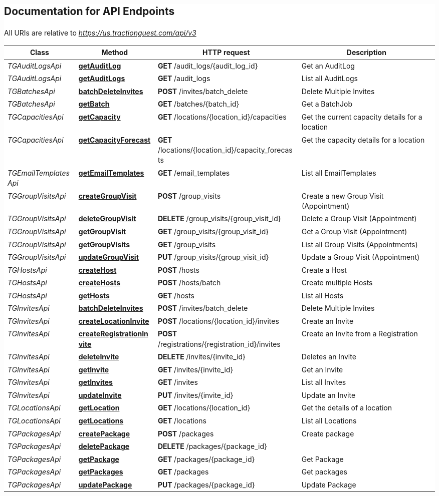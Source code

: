 ## Documentation for API Endpoints

All URIs are relative to *https://us.tractionguest.com/api/v3*

Class | Method | HTTP request | Description
------------ | ------------- | ------------- | -------------
*TGAuditLogsApi* | [**getAuditLog**](docs/TGAuditLogsApi.md#getauditlog) | **GET** /audit_logs/{audit_log_id} | Get an AuditLog
*TGAuditLogsApi* | [**getAuditLogs**](docs/TGAuditLogsApi.md#getauditlogs) | **GET** /audit_logs | List all AuditLogs
*TGBatchesApi* | [**batchDeleteInvites**](docs/TGBatchesApi.md#batchdeleteinvites) | **POST** /invites/batch_delete | Delete Multiple Invites
*TGBatchesApi* | [**getBatch**](docs/TGBatchesApi.md#getbatch) | **GET** /batches/{batch_id} | Get a BatchJob
*TGCapacitiesApi* | [**getCapacity**](docs/TGCapacitiesApi.md#getcapacity) | **GET** /locations/{location_id}/capacities | Get the current capacity details for a location
*TGCapacitiesApi* | [**getCapacityForecast**](docs/TGCapacitiesApi.md#getcapacityforecast) | **GET** /locations/{location_id}/capacity_forecasts | Get the capacity details for a location
*TGEmailTemplatesApi* | [**getEmailTemplates**](docs/TGEmailTemplatesApi.md#getemailtemplates) | **GET** /email_templates | List all EmailTemplates
*TGGroupVisitsApi* | [**createGroupVisit**](docs/TGGroupVisitsApi.md#creategroupvisit) | **POST** /group_visits | Create a new Group Visit (Appointment)
*TGGroupVisitsApi* | [**deleteGroupVisit**](docs/TGGroupVisitsApi.md#deletegroupvisit) | **DELETE** /group_visits/{group_visit_id} | Delete a Group Visit (Appointment)
*TGGroupVisitsApi* | [**getGroupVisit**](docs/TGGroupVisitsApi.md#getgroupvisit) | **GET** /group_visits/{group_visit_id} | Get a Group Visit (Appointment)
*TGGroupVisitsApi* | [**getGroupVisits**](docs/TGGroupVisitsApi.md#getgroupvisits) | **GET** /group_visits | List all Group Visits (Appointments)
*TGGroupVisitsApi* | [**updateGroupVisit**](docs/TGGroupVisitsApi.md#updategroupvisit) | **PUT** /group_visits/{group_visit_id} | Update a Group Visit (Appointment)
*TGHostsApi* | [**createHost**](docs/TGHostsApi.md#createhost) | **POST** /hosts | Create a Host
*TGHostsApi* | [**createHosts**](docs/TGHostsApi.md#createhosts) | **POST** /hosts/batch | Create multiple Hosts
*TGHostsApi* | [**getHosts**](docs/TGHostsApi.md#gethosts) | **GET** /hosts | List all Hosts
*TGInvitesApi* | [**batchDeleteInvites**](docs/TGInvitesApi.md#batchdeleteinvites) | **POST** /invites/batch_delete | Delete Multiple Invites
*TGInvitesApi* | [**createLocationInvite**](docs/TGInvitesApi.md#createlocationinvite) | **POST** /locations/{location_id}/invites | Create an Invite
*TGInvitesApi* | [**createRegistrationInvite**](docs/TGInvitesApi.md#createregistrationinvite) | **POST** /registrations/{registration_id}/invites | Create an Invite from a Registration
*TGInvitesApi* | [**deleteInvite**](docs/TGInvitesApi.md#deleteinvite) | **DELETE** /invites/{invite_id} | Deletes an Invite
*TGInvitesApi* | [**getInvite**](docs/TGInvitesApi.md#getinvite) | **GET** /invites/{invite_id} | Get an Invite
*TGInvitesApi* | [**getInvites**](docs/TGInvitesApi.md#getinvites) | **GET** /invites | List all Invites
*TGInvitesApi* | [**updateInvite**](docs/TGInvitesApi.md#updateinvite) | **PUT** /invites/{invite_id} | Update an Invite
*TGLocationsApi* | [**getLocation**](docs/TGLocationsApi.md#getlocation) | **GET** /locations/{location_id} | Get the details of a location
*TGLocationsApi* | [**getLocations**](docs/TGLocationsApi.md#getlocations) | **GET** /locations | List all Locations
*TGPackagesApi* | [**createPackage**](docs/TGPackagesApi.md#createpackage) | **POST** /packages | Create package
*TGPackagesApi* | [**deletePackage**](docs/TGPackagesApi.md#deletepackage) | **DELETE** /packages/{package_id} | 
*TGPackagesApi* | [**getPackage**](docs/TGPackagesApi.md#getpackage) | **GET** /packages/{package_id} | Get Package
*TGPackagesApi* | [**getPackages**](docs/TGPackagesApi.md#getpackages) | **GET** /packages | Get packages
*TGPackagesApi* | [**updatePackage**](docs/TGPackagesApi.md#updatepackage) | **PUT** /packages/{package_id} | Update Package
